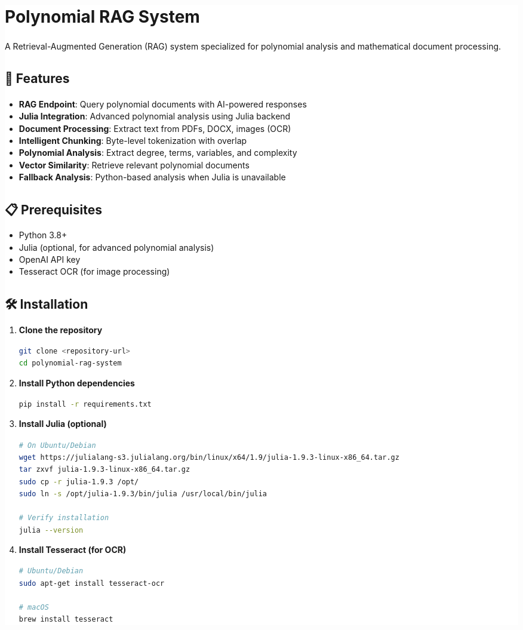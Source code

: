 # Polynomial RAG System

A Retrieval-Augmented Generation (RAG) system specialized for polynomial analysis and mathematical document processing.

## 🚀 Features

- **RAG Endpoint**: Query polynomial documents with AI-powered responses
- **Julia Integration**: Advanced polynomial analysis using Julia backend
- **Document Processing**: Extract text from PDFs, DOCX, images (OCR)
- **Intelligent Chunking**: Byte-level tokenization with overlap
- **Polynomial Analysis**: Extract degree, terms, variables, and complexity
- **Vector Similarity**: Retrieve relevant polynomial documents
- **Fallback Analysis**: Python-based analysis when Julia is unavailable

## 📋 Prerequisites

- Python 3.8+
- Julia (optional, for advanced polynomial analysis)
- OpenAI API key
- Tesseract OCR (for image processing)

## 🛠️ Installation

1. **Clone the repository**
   ```bash
   git clone <repository-url>
   cd polynomial-rag-system
   ```

2. **Install Python dependencies**
   ```bash
   pip install -r requirements.txt
   ```

3. **Install Julia (optional)**
   ```bash
   # On Ubuntu/Debian
   wget https://julialang-s3.julialang.org/bin/linux/x64/1.9/julia-1.9.3-linux-x86_64.tar.gz
   tar zxvf julia-1.9.3-linux-x86_64.tar.gz
   sudo cp -r julia-1.9.3 /opt/
   sudo ln -s /opt/julia-1.9.3/bin/julia /usr/local/bin/julia
   
   # Verify installation
   julia --version
   ```

4. **Install Tesseract (for OCR)**
   ```bash
   # Ubuntu/Debian
   sudo apt-get install tesseract-ocr
   
   # macOS
   brew install tesseract
   ```

